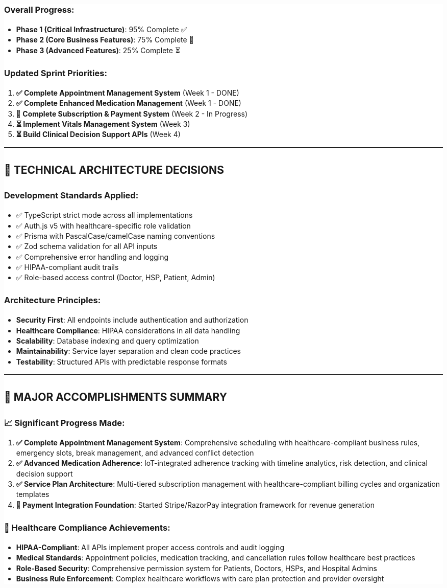 ### Overall Progress:
- **Phase 1 (Critical Infrastructure)**: 95% Complete ✅
- **Phase 2 (Core Business Features)**: 75% Complete 🚧
- **Phase 3 (Advanced Features)**: 25% Complete ⏳

### Updated Sprint Priorities:
1. **✅ Complete Appointment Management System** (Week 1 - DONE)
2. **✅ Complete Enhanced Medication Management** (Week 1 - DONE)
3. **🚧 Complete Subscription & Payment System** (Week 2 - In Progress)
4. **⏳ Implement Vitals Management System** (Week 3)
5. **⏳ Build Clinical Decision Support APIs** (Week 4)

---

## 🔧 TECHNICAL ARCHITECTURE DECISIONS

### Development Standards Applied:
- ✅ TypeScript strict mode across all implementations
- ✅ Auth.js v5 with healthcare-specific role validation
- ✅ Prisma with PascalCase/camelCase naming conventions
- ✅ Zod schema validation for all API inputs
- ✅ Comprehensive error handling and logging
- ✅ HIPAA-compliant audit trails
- ✅ Role-based access control (Doctor, HSP, Patient, Admin)

### Architecture Principles:
- **Security First**: All endpoints include authentication and authorization
- **Healthcare Compliance**: HIPAA considerations in all data handling
- **Scalability**: Database indexing and query optimization
- **Maintainability**: Service layer separation and clean code practices
- **Testability**: Structured APIs with predictable response formats

---

## 🎯 MAJOR ACCOMPLISHMENTS SUMMARY

### 📈 Significant Progress Made:
1. **✅ Complete Appointment Management System**: Comprehensive scheduling with healthcare-compliant business rules, emergency slots, break management, and advanced conflict detection
2. **✅ Advanced Medication Adherence**: IoT-integrated adherence tracking with timeline analytics, risk detection, and clinical decision support
3. **✅ Service Plan Architecture**: Multi-tiered subscription management with healthcare-compliant billing cycles and organization templates
4. **🚧 Payment Integration Foundation**: Started Stripe/RazorPay integration framework for revenue generation

### 🏥 Healthcare Compliance Achievements:
- **HIPAA-Compliant**: All APIs implement proper access controls and audit logging
- **Medical Standards**: Appointment policies, medication tracking, and cancellation rules follow healthcare best practices
- **Role-Based Security**: Comprehensive permission system for Patients, Doctors, HSPs, and Hospital Admins
- **Business Rule Enforcement**: Complex healthcare workflows with care plan protection and provider oversight
